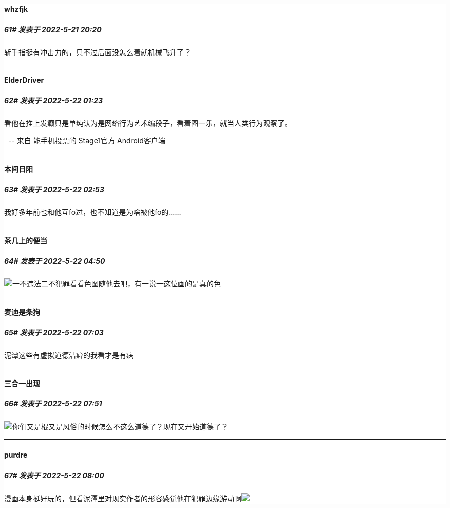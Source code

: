 ####  whzfjk  
##### 61#       发表于 2022-5-21 20:20

斩手指挺有冲击力的，只不过后面没怎么着就机械飞升了？



*****

####  ElderDriver  
##### 62#       发表于 2022-5-22 01:23

看他在推上发癫只是单纯认为是网络行为艺术编段子，看着图一乐，就当人类行为观察了。

[  -- 来自 能手机投票的 Stage1官方 Android客户端](https://www.coolapk.com/apk/140634)



*****

####  本间日阳  
##### 63#       发表于 2022-5-22 02:53

我好多年前也和他互fo过，也不知道是为啥被他fo的……

*****

####  茶几上的便当  
##### 64#       发表于 2022-5-22 04:50

<img src="https://static.saraba1st.com/image/smiley/face2017/002.png" referrerpolicy="no-referrer">一不违法二不犯罪看看色图随他去吧，有一说一这位画的是真的色



*****

####  麦迪是条狗  
##### 65#       发表于 2022-5-22 07:03

泥潭这些有虚拟道德洁癖的我看才是有病



*****

####  三合一出现  
##### 66#       发表于 2022-5-22 07:51

<img src="https://static.saraba1st.com/image/smiley/face2017/001.png" referrerpolicy="no-referrer">你们又是棍又是风俗的时候怎么不这么道德了？现在又开始道德了？

*****

####  purdre  
##### 67#       发表于 2022-5-22 08:00

漫画本身挺好玩的，但看泥潭里对现实作者的形容感觉他在犯罪边缘游动啊<img src="https://static.saraba1st.com/image/smiley/face2017/001.png" referrerpolicy="no-referrer">
